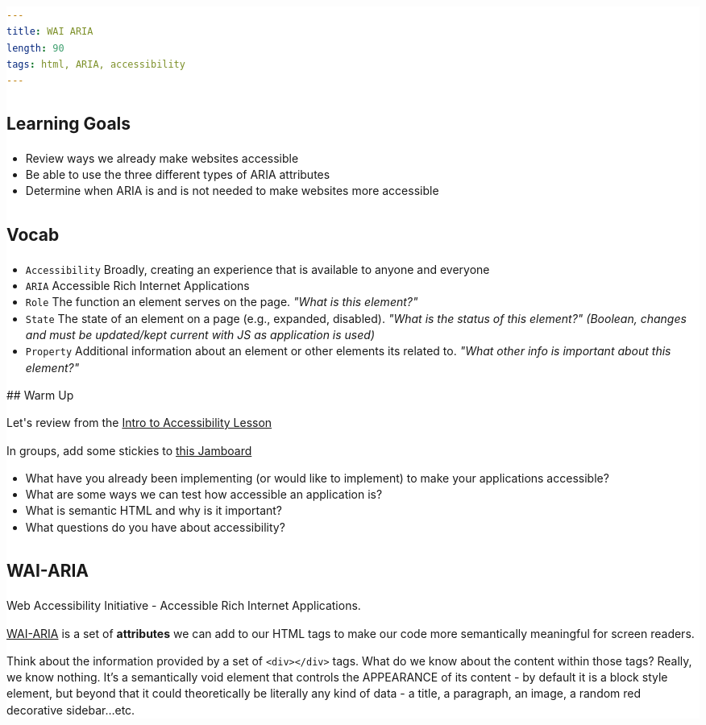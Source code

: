 ```yaml
---
title: WAI ARIA
length: 90
tags: html, ARIA, accessibility
---
```


## Learning Goals

* Review ways we already make websites accessible
* Be able to use the three different types of ARIA attributes
* Determine when ARIA is and is not needed to make websites more accessible

## Vocab

- `Accessibility` Broadly, creating an experience that is available to anyone and everyone
- `ARIA` Accessible Rich Internet Applications
- `Role` The function an element serves on the page.  *"What is this element?"*
- `State` The state of an element on a page (e.g., expanded, disabled). *"What is the status of this element?" (Boolean, changes and must be updated/kept current with JS as application is used)*
- `Property` Additional information about an element or other elements its related to.  *"What other info is important about this element?"*

<section class="call-to-action">
## Warm Up

Let's review from the [Intro to Accessibility Lesson](https://frontend.turing.io/lessons/module-2/intro-to-accessibility.html)

In groups, add some stickies to [this Jamboard](https://jamboard.google.com/d/1LXXq44uKw42UY8fvbXB4uybsh9D_-kKYkYkMHcg5q5c/edit?usp=sharing)

- What have you already been implementing (or would like to implement) to make your applications accessible?
- What are some ways we can test how accessible an application is?
- What is semantic HTML and why is it important?
- What questions do you have about accessibility?
</section>


## WAI-ARIA

Web Accessibility Initiative - Accessible Rich Internet Applications.

[WAI-ARIA](https://developer.mozilla.org/en-US/docs/Learn/Accessibility/WAI-ARIA_basics) is a set of **attributes**  we can add to our HTML tags to make our code more semantically meaningful for screen readers.

Think about the information provided by a set of `<div></div>` tags. What do we know about the content within those tags? Really, we know nothing. It’s a semantically void element that controls the APPEARANCE of its content - by default it is a block style element, but beyond that it could theoretically be literally any kind of data - a title, a paragraph, an image, a random red decorative sidebar…etc.
